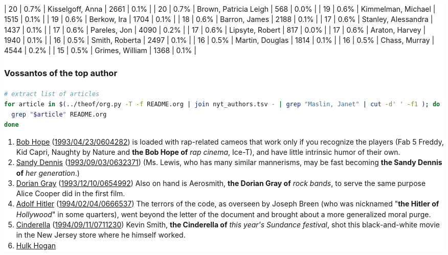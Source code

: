 | 20        | 0.7%  | Kisselgoff, Anna      | 2661     | 0.1%    |
| 20        | 0.7%  | Brown, Patricia Leigh | 568      | 0.0%    |
| 19        | 0.6%  | Kimmelman, Michael    | 1515     | 0.1%    |
| 19        | 0.6%  | Berkow, Ira           | 1704     | 0.1%    |
| 18        | 0.6%  | Barron, James         | 2188     | 0.1%    |
| 17        | 0.6%  | Stanley, Alessandra   | 1437     | 0.1%    |
| 17        | 0.6%  | Pareles, Jon          | 4090     | 0.2%    |
| 17        | 0.6%  | Lipsyte, Robert       | 817      | 0.0%    |
| 17        | 0.6%  | Araton, Harvey        | 1940     | 0.1%    |
| 16        | 0.5%  | Smith, Roberta        | 2497     | 0.1%    |
| 16        | 0.5%  | Martin, Douglas       | 1814     | 0.1%    |
| 16        | 0.5%  | Chass, Murray         | 4544     | 0.2%    |
| 15        | 0.5%  | Grimes, William       | 1368     | 0.1%    |

### Vossantos of the top author

``` bash
# extract list of articles
for article in $(../theof/org.py -T -f README.org | join nyt_authors.tsv - | grep "Maslin, Janet" | cut -d' ' -f1 ); do
  grep "$article" README.org
done
```

1.  [Bob Hope](https://www.wikidata.org/wiki/Q94081)
    ([1993/04/23/0604282](http://query.nytimes.com/gst/fullpage.html?res=9F0CE6D71230F930A15757C0A965958260))
    is loaded with rap-related cameos that work only if you recognize
    the players (Fab 5 Freddy, Kid Capri, Naughty by Nature and **the
    Bob Hope of** *rap cinema*, Ice-T), and have little intrinsic humor
    of their own.
2.  [Sandy Dennis](https://www.wikidata.org/wiki/Q239691)
    ([1993/09/03/0632371](http://query.nytimes.com/gst/fullpage.html?res=9F0CEEDA1730F930A3575AC0A965958260))
    (Ms. Lewis, who has many similar mannerisms, may be fast becoming
    **the Sandy Dennis of** *her generation*.)
3.  [Dorian Gray](https://www.wikidata.org/wiki/Q82464)
    ([1993/12/10/0654992](http://query.nytimes.com/gst/fullpage.html?res=9F0CE6DE113BF933A25751C1A965958260))
    Also on hand is Aerosmith, **the Dorian Gray of** *rock bands*, to
    serve the same purpose Alice Cooper did in the first film.
4.  [Adolf Hitler](https://www.wikidata.org/wiki/Q352)
    ([1994/02/04/0666537](http://query.nytimes.com/gst/fullpage.html?res=9E04E1DA1139F937A35751C0A962958260))
    The terrors of the code, as overseen by Joseph Breen (who was
    nicknamed "**the Hitler of** *Hollywood*" in some quarters), went
    beyond the letter of the document and brought about a more
    generalized moral purge.
5.  [Cinderella](https://www.wikidata.org/wiki/Q13685096)
    ([1994/09/11/0711230](http://query.nytimes.com/gst/fullpage.html?res=9F00E4DD1038F932A2575AC0A962958260))
    Kevin Smith, **the Cinderella of** *this year\'s Sundance festival*,
    shot this black-and-white movie in the New Jersey store where he
    himself worked.
6.  [Hulk Hogan](https://www.wikidata.org/wiki/Q44176)